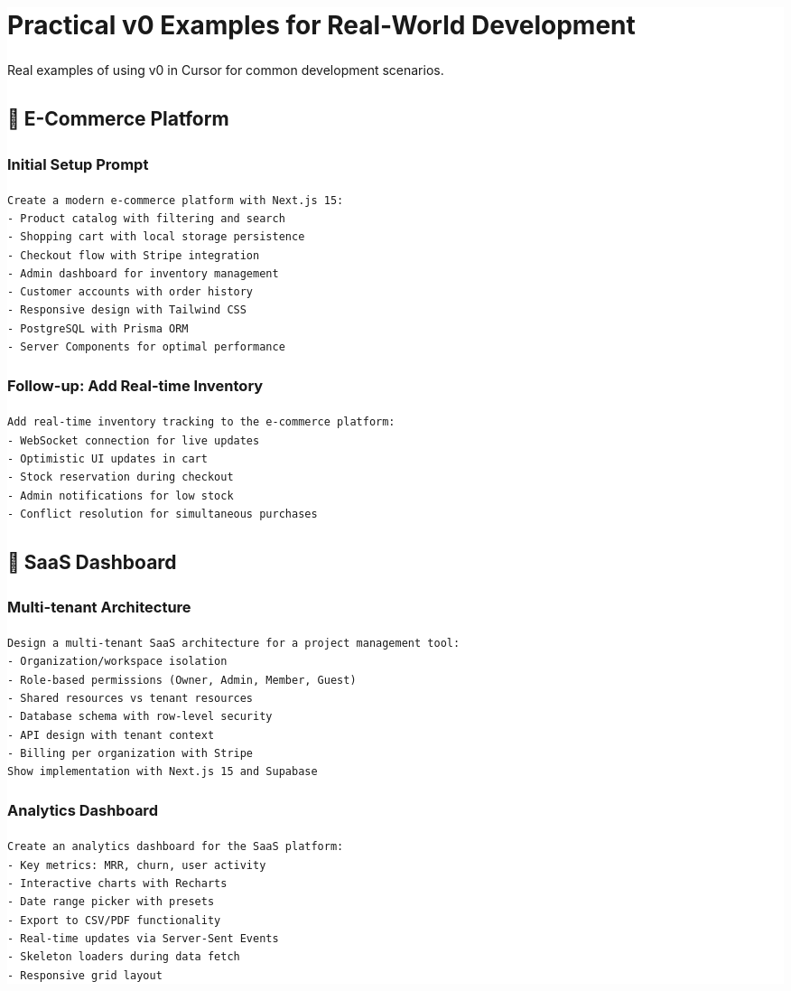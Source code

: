 # Practical v0 Examples for Real-World Development

Real examples of using v0 in Cursor for common development scenarios.

## 🏪 E-Commerce Platform

### Initial Setup Prompt
```
Create a modern e-commerce platform with Next.js 15:
- Product catalog with filtering and search
- Shopping cart with local storage persistence
- Checkout flow with Stripe integration
- Admin dashboard for inventory management
- Customer accounts with order history
- Responsive design with Tailwind CSS
- PostgreSQL with Prisma ORM
- Server Components for optimal performance
```

### Follow-up: Add Real-time Inventory
```
Add real-time inventory tracking to the e-commerce platform:
- WebSocket connection for live updates
- Optimistic UI updates in cart
- Stock reservation during checkout
- Admin notifications for low stock
- Conflict resolution for simultaneous purchases
```

## 🏢 SaaS Dashboard

### Multi-tenant Architecture
```
Design a multi-tenant SaaS architecture for a project management tool:
- Organization/workspace isolation
- Role-based permissions (Owner, Admin, Member, Guest)
- Shared resources vs tenant resources
- Database schema with row-level security
- API design with tenant context
- Billing per organization with Stripe
Show implementation with Next.js 15 and Supabase
```

### Analytics Dashboard
```
Create an analytics dashboard for the SaaS platform:
- Key metrics: MRR, churn, user activity
- Interactive charts with Recharts
- Date range picker with presets
- Export to CSV/PDF functionality
- Real-time updates via Server-Sent Events
- Skeleton loaders during data fetch
- Responsive grid layout
```
